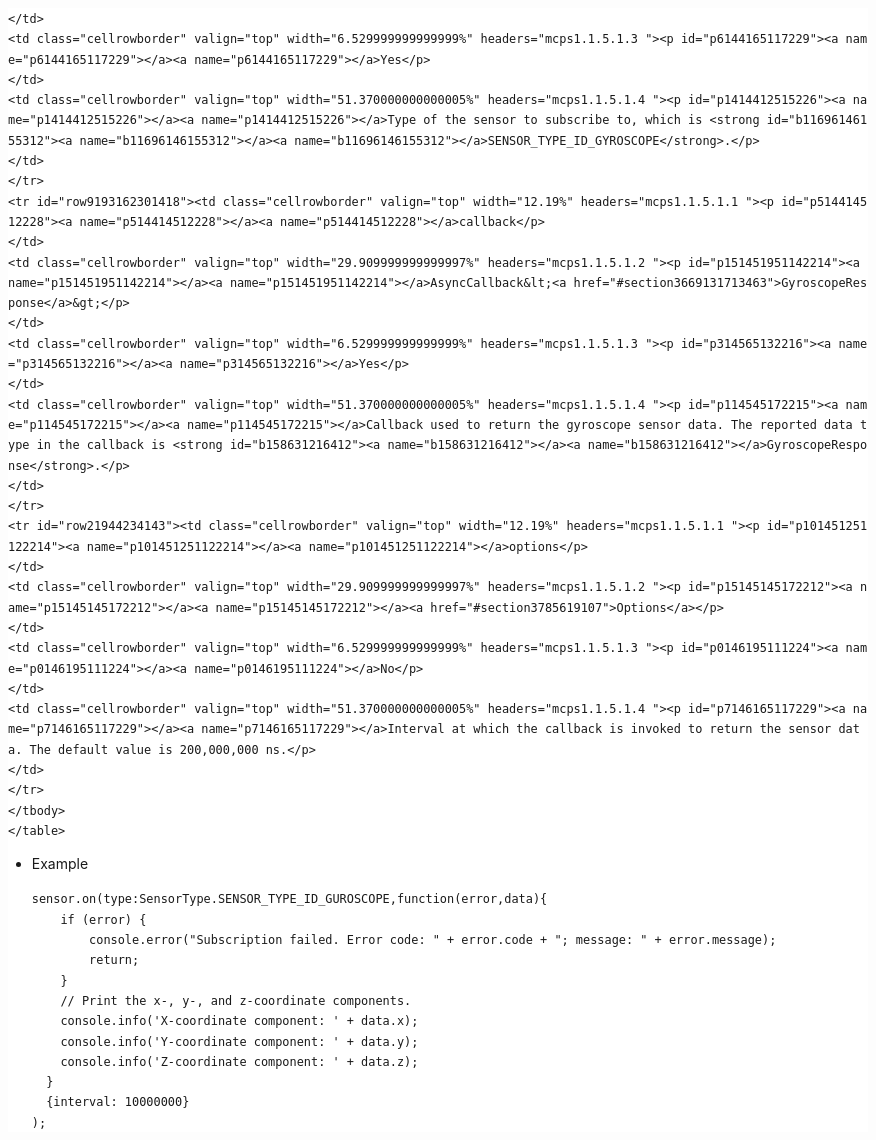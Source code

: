     </td>
    <td class="cellrowborder" valign="top" width="6.529999999999999%" headers="mcps1.1.5.1.3 "><p id="p6144165117229"><a name="p6144165117229"></a><a name="p6144165117229"></a>Yes</p>
    </td>
    <td class="cellrowborder" valign="top" width="51.370000000000005%" headers="mcps1.1.5.1.4 "><p id="p1414412515226"><a name="p1414412515226"></a><a name="p1414412515226"></a>Type of the sensor to subscribe to, which is <strong id="b11696146155312"><a name="b11696146155312"></a><a name="b11696146155312"></a>SENSOR_TYPE_ID_GYROSCOPE</strong>.</p>
    </td>
    </tr>
    <tr id="row9193162301418"><td class="cellrowborder" valign="top" width="12.19%" headers="mcps1.1.5.1.1 "><p id="p514414512228"><a name="p514414512228"></a><a name="p514414512228"></a>callback</p>
    </td>
    <td class="cellrowborder" valign="top" width="29.909999999999997%" headers="mcps1.1.5.1.2 "><p id="p151451951142214"><a name="p151451951142214"></a><a name="p151451951142214"></a>AsyncCallback&lt;<a href="#section3669131713463">GyroscopeResponse</a>&gt;</p>
    </td>
    <td class="cellrowborder" valign="top" width="6.529999999999999%" headers="mcps1.1.5.1.3 "><p id="p314565132216"><a name="p314565132216"></a><a name="p314565132216"></a>Yes</p>
    </td>
    <td class="cellrowborder" valign="top" width="51.370000000000005%" headers="mcps1.1.5.1.4 "><p id="p114545172215"><a name="p114545172215"></a><a name="p114545172215"></a>Callback used to return the gyroscope sensor data. The reported data type in the callback is <strong id="b158631216412"><a name="b158631216412"></a><a name="b158631216412"></a>GyroscopeResponse</strong>.</p>
    </td>
    </tr>
    <tr id="row21944234143"><td class="cellrowborder" valign="top" width="12.19%" headers="mcps1.1.5.1.1 "><p id="p101451251122214"><a name="p101451251122214"></a><a name="p101451251122214"></a>options</p>
    </td>
    <td class="cellrowborder" valign="top" width="29.909999999999997%" headers="mcps1.1.5.1.2 "><p id="p15145145172212"><a name="p15145145172212"></a><a name="p15145145172212"></a><a href="#section3785619107">Options</a></p>
    </td>
    <td class="cellrowborder" valign="top" width="6.529999999999999%" headers="mcps1.1.5.1.3 "><p id="p0146195111224"><a name="p0146195111224"></a><a name="p0146195111224"></a>No</p>
    </td>
    <td class="cellrowborder" valign="top" width="51.370000000000005%" headers="mcps1.1.5.1.4 "><p id="p7146165117229"><a name="p7146165117229"></a><a name="p7146165117229"></a>Interval at which the callback is invoked to return the sensor data. The default value is 200,000,000 ns.</p>
    </td>
    </tr>
    </tbody>
    </table>

-   Example

    ```
    sensor.on(type:SensorType.SENSOR_TYPE_ID_GUROSCOPE,function(error,data){    
        if (error) {
            console.error("Subscription failed. Error code: " + error.code + "; message: " + error.message);
            return;
        }
        // Print the x-, y-, and z-coordinate components.
        console.info('X-coordinate component: ' + data.x); 
        console.info('Y-coordinate component: ' + data.y);
        console.info('Z-coordinate component: ' + data.z);
      }
      {interval: 10000000}
    );
    ```
